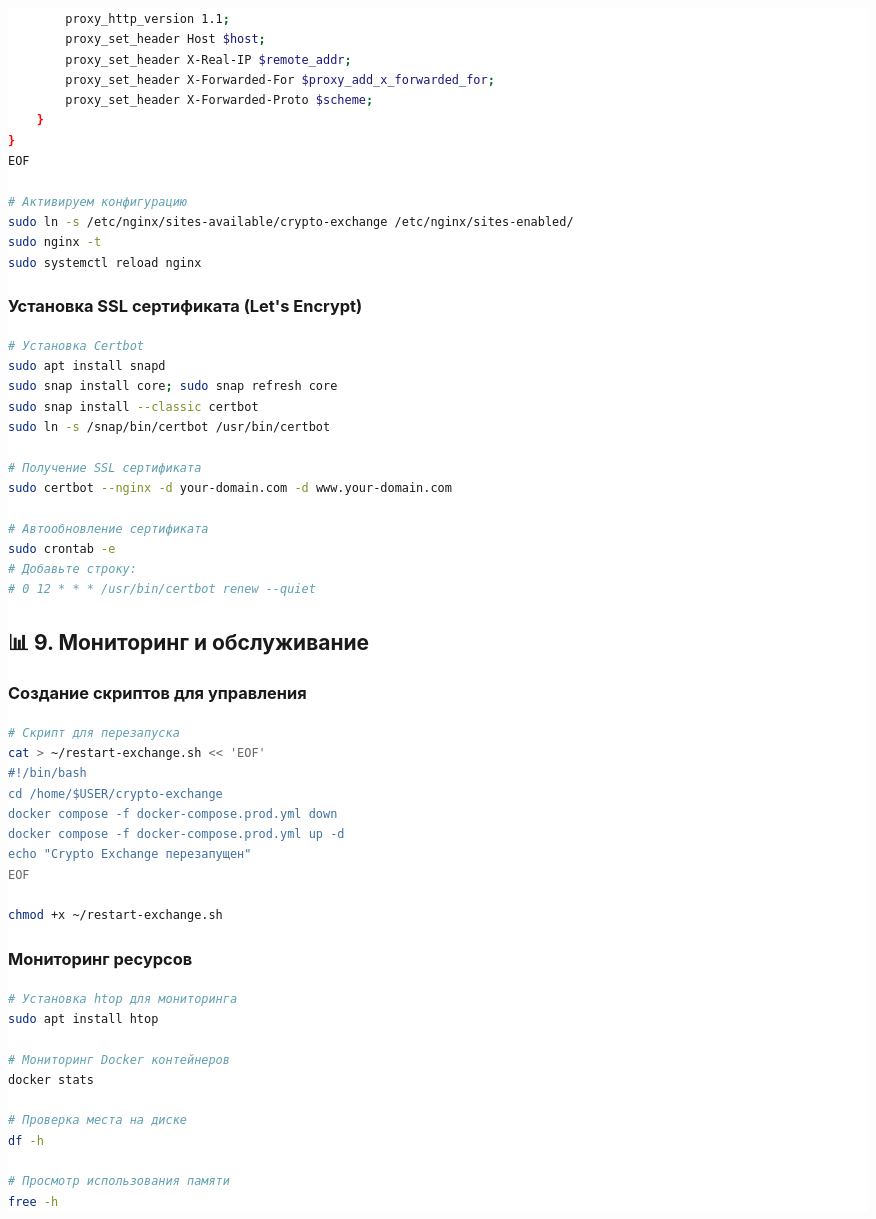 ```bash
        proxy_http_version 1.1;
        proxy_set_header Host $host;
        proxy_set_header X-Real-IP $remote_addr;
        proxy_set_header X-Forwarded-For $proxy_add_x_forwarded_for;
        proxy_set_header X-Forwarded-Proto $scheme;
    }
}
EOF

# Активируем конфигурацию
sudo ln -s /etc/nginx/sites-available/crypto-exchange /etc/nginx/sites-enabled/
sudo nginx -t
sudo systemctl reload nginx
```

### Установка SSL сертификата (Let's Encrypt)
```bash
# Установка Certbot
sudo apt install snapd
sudo snap install core; sudo snap refresh core
sudo snap install --classic certbot
sudo ln -s /snap/bin/certbot /usr/bin/certbot

# Получение SSL сертификата
sudo certbot --nginx -d your-domain.com -d www.your-domain.com

# Автообновление сертификата
sudo crontab -e
# Добавьте строку:
# 0 12 * * * /usr/bin/certbot renew --quiet
```

## 📊 9. Мониторинг и обслуживание

### Создание скриптов для управления
```bash
# Скрипт для перезапуска
cat > ~/restart-exchange.sh << 'EOF'
#!/bin/bash
cd /home/$USER/crypto-exchange
docker compose -f docker-compose.prod.yml down
docker compose -f docker-compose.prod.yml up -d
echo "Crypto Exchange перезапущен"
EOF

chmod +x ~/restart-exchange.sh
```

### Мониторинг ресурсов
```bash
# Установка htop для мониторинга
sudo apt install htop

# Мониторинг Docker контейнеров
docker stats

# Проверка места на диске
df -h

# Просмотр использования памяти
free -h
```
